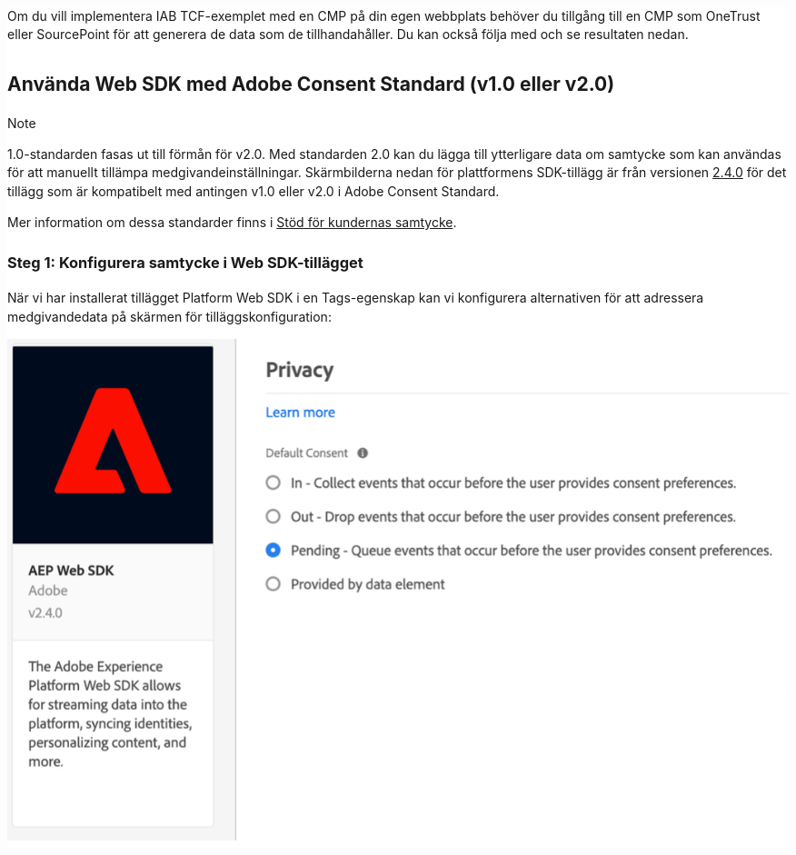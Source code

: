 Om du vill implementera IAB TCF-exemplet med en CMP på din egen webbplats behöver du tillgång till en CMP som OneTrust eller SourcePoint för att generera de data som de tillhandahåller. Du kan också följa med och se resultaten nedan.

## Använda Web SDK med Adobe Consent Standard (v1.0 eller v2.0)

>[!NOTE]
>
>1.0-standarden fasas ut till förmån för v2.0. Med standarden 2.0 kan du lägga till ytterligare data om samtycke som kan användas för att manuellt tillämpa medgivandeinställningar. Skärmbilderna nedan för plattformens SDK-tillägg är från versionen [2.4.0](https://experienceleague.adobe.com/docs/experience-platform/edge/release-notes.html#version-2.4.0) för det tillägg som är kompatibelt med antingen v1.0 eller v2.0 i Adobe Consent Standard.

Mer information om dessa standarder finns i [Stöd för kundernas samtycke](https://experienceleague.adobe.com/docs/experience-platform/edge/consent/supporting-consent.html).

### Steg 1: Konfigurera samtycke i Web SDK-tillägget

När vi har installerat tillägget Platform Web SDK i en Tags-egenskap kan vi konfigurera alternativen för att adressera medgivandedata på skärmen för tilläggskonfiguration:

![](./images/pending.png)

